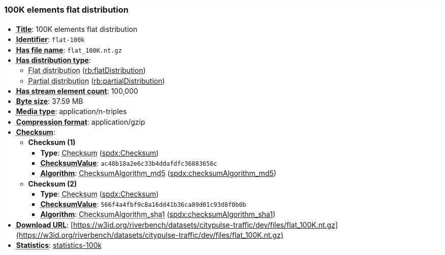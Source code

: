 ### <a name="flat-100k"></a> 100K elements flat distribution

- **<abbr title="A name given to the resource.">Title</abbr>**: 100K elements flat distribution
- **<abbr title="An unambiguous reference to the resource within a given context.">Identifier</abbr>**: `flat-100k`
- **<abbr title="Canonical file name of this distribution">Has file name</abbr>**: `flat_100K.nt.gz`
- **<abbr title="Indicates the type of RiverBench dataset distribution">Has distribution type</abbr>**: 
    - <abbr title="The dataset is distributed as a single flat file.">Flat distribution</abbr> ([rb:flatDistribution](https://w3id.org/riverbench/schema/metadata#flatDistribution))
    - <abbr title="A partial distribution, including only a subset of the data in the dataset. The rb:hasStreamElementCount property indicates the length of this distribution.">Partial distribution</abbr> ([rb:partialDistribution](https://w3id.org/riverbench/schema/metadata#partialDistribution))
- **<abbr title="Number of elements in the stream">Has stream element count</abbr>**: 100,000
- **<abbr title="The size of a distribution in bytes.">Byte size</abbr>**: 37.59 MB
- **<abbr title="The media type of the distribution as defined by IANA">Media type</abbr>**: application/n-triples
- **<abbr title="The compression format of the distribution in which the data is contained in a compressed form, e.g. to reduce the size of the downloadable file.">Compression format</abbr>**: application/gzip
- **<abbr title="The checksum property provides a mechanism that can be used to verify that the contents of a File or Package have not changed.">Checksum</abbr>**: 
    - **Checksum (1)**    
        - **Type**: <abbr title="A Checksum is value that allows the contents of a file to be authenticated. Even small changes to the content of the file will change its checksum. This class allows the results of a variety of checksum and cryptographic message digest algorithms to be represented.">Checksum</abbr> ([spdx:Checksum](http://spdx.org/rdf/terms#Checksum))
        - **<abbr title="The checksumValue property provides a lower case hexidecimal encoded digest value produced using a specific algorithm.">ChecksumValue</abbr>**: `ac48b18a2e6c33b4ddafdfc36883656c`
        - **<abbr title="Identifies the algorithm used to produce the subject Checksum. Currently, SHA-1 is the only supported algorithm. It is anticipated that other algorithms will be supported at a later time.">Algorithm</abbr>**: <abbr title="Indicates the algorithm used was MD5">ChecksumAlgorithm_md5</abbr> ([spdx:checksumAlgorithm_md5](http://spdx.org/rdf/terms#checksumAlgorithm_md5))
    - **Checksum (2)**    
        - **Type**: <abbr title="A Checksum is value that allows the contents of a file to be authenticated. Even small changes to the content of the file will change its checksum. This class allows the results of a variety of checksum and cryptographic message digest algorithms to be represented.">Checksum</abbr> ([spdx:Checksum](http://spdx.org/rdf/terms#Checksum))
        - **<abbr title="The checksumValue property provides a lower case hexidecimal encoded digest value produced using a specific algorithm.">ChecksumValue</abbr>**: `566f4a4fbf9c8a16dd41b36ca89d01c93d8f0b0b`
        - **<abbr title="Identifies the algorithm used to produce the subject Checksum. Currently, SHA-1 is the only supported algorithm. It is anticipated that other algorithms will be supported at a later time.">Algorithm</abbr>**: <abbr title="Indicates the algorithm used was SHA-1">ChecksumAlgorithm_sha1</abbr> ([spdx:checksumAlgorithm_sha1](http://spdx.org/rdf/terms#checksumAlgorithm_sha1))
- **<abbr title="The URL of the downloadable file in a given format. E.g. CSV file or RDF file. The format is indicated by the distribution's dct:format and/or dcat:mediaType.">Download URL</abbr>**: [https://w3id.org/riverbench/datasets/citypulse-traffic/dev/files/flat_100K.nt.gz](https://w3id.org/riverbench/datasets/citypulse-traffic/dev/files/flat_100K.nt.gz)
- **<abbr title="Indicates the grouping (set) of statistics for a given distribution. Multiple distributions can share one set of statistics, but a distribution must have exactly one statistics set.">Statistics</abbr>**: [statistics-100k](#statistics-100k)
